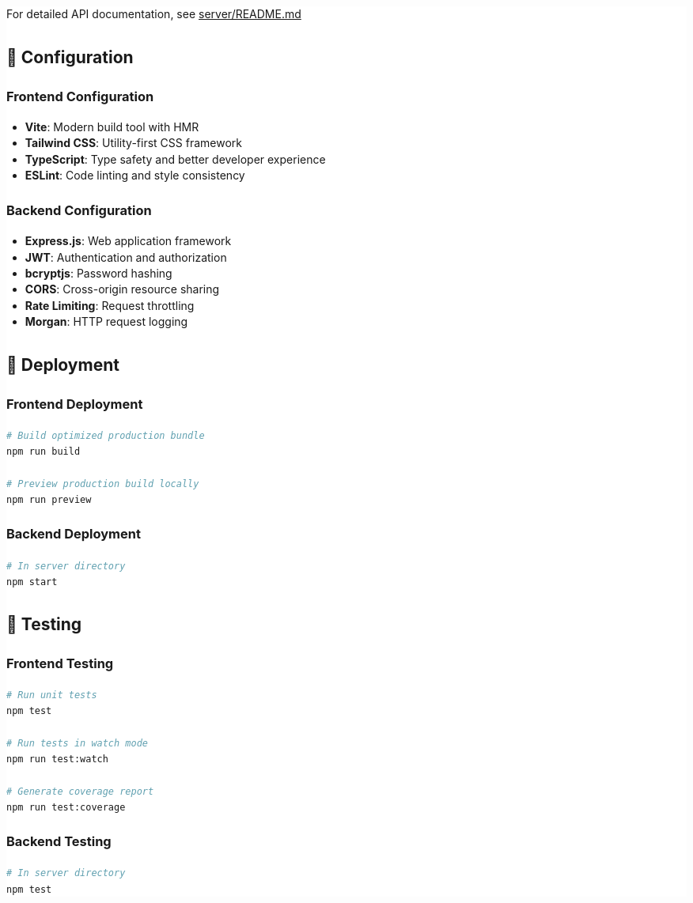 For detailed API documentation, see [server/README.md](./server/README.md)

## 🔧 Configuration

### Frontend Configuration
- **Vite**: Modern build tool with HMR
- **Tailwind CSS**: Utility-first CSS framework
- **TypeScript**: Type safety and better developer experience
- **ESLint**: Code linting and style consistency

### Backend Configuration
- **Express.js**: Web application framework
- **JWT**: Authentication and authorization
- **bcryptjs**: Password hashing
- **CORS**: Cross-origin resource sharing
- **Rate Limiting**: Request throttling
- **Morgan**: HTTP request logging

## 🚀 Deployment

### Frontend Deployment
```bash
# Build optimized production bundle
npm run build

# Preview production build locally
npm run preview
```

### Backend Deployment
```bash
# In server directory
npm start
```

## 🧪 Testing

### Frontend Testing
```bash
# Run unit tests
npm test

# Run tests in watch mode
npm run test:watch

# Generate coverage report
npm run test:coverage
```

### Backend Testing
```bash
# In server directory
npm test
```
